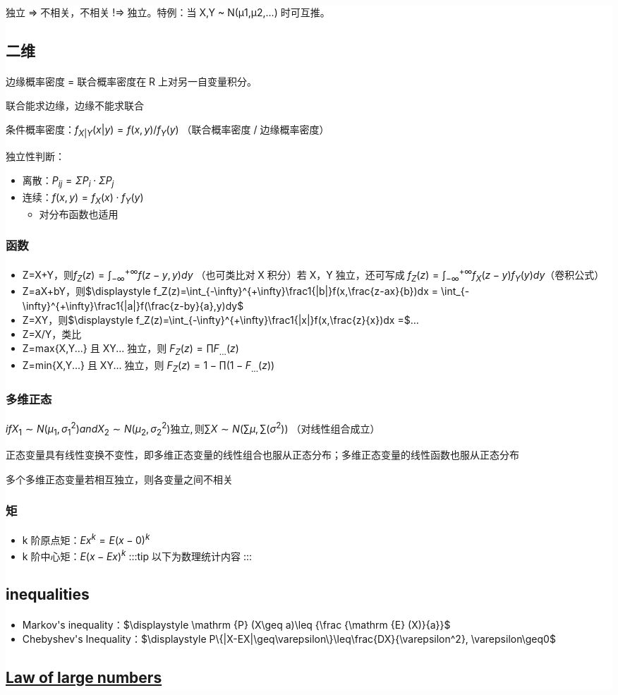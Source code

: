 独立 => 不相关，不相关 !=> 独立。特例：当 X,Y ~ N(μ1,μ2,...) 时可互推。

## 二维

边缘概率密度 = 联合概率密度在 R 上对另一自变量积分。

联合能求边缘，边缘不能求联合

条件概率密度：<span v-pre>$\displaystyle f_{X|Y}(x|y)=f(x,y)/f_Y(y)$</span> （联合概率密度 / 边缘概率密度）

独立性判断：

- 离散：<span v-pre>$\displaystyle P_{ij}=\Sigma P_i\cdot\Sigma P_j$</span>
- 连续：<span v-pre>$\displaystyle f(x,y)=f_X(x)\cdot f_Y(y)$</span>
  - 对分布函数也适用

### 函数

- Z=X+Y，则<span v-pre>$\displaystyle f_Z(z)=\int_{-\infty}^{+\infty}f(z-y,y)dy$</span> （也可类比对 X 积分）若 X，Y 独立，还可写成 <span v-pre>$\displaystyle f_Z(z)=\int_{-\infty}^{+\infty}f_X(z-y)f_Y(y)dy$</span>（卷积公式）
- Z=aX+bY，则<span v-pre>$\displaystyle f_Z(z)=\int_{-\infty}^{+\infty}\frac1{|b|}f(x,\frac{z-ax}{b})dx = \int_{-\infty}^{+\infty}\frac1{|a|}f(\frac{z-by}{a},y)dy$</span>
- Z=XY，则<span v-pre>$\displaystyle f_Z(z)=\int_{-\infty}^{+\infty}\frac1{|x|}f(x,\frac{z}{x})dx =$</span>...
- Z=X/Y，类比
- Z=max{X,Y...} 且 XY... 独立，则 <span v-pre>$\displaystyle F_Z(z)=\prod F_{...}(z)$</span>
- Z=min{X,Y...} 且 XY... 独立，则 <span v-pre>$\displaystyle F_Z(z)=1-\prod (1-F_{...}(z))$</span>

### 多维正态

<span v-pre>$\displaystyle if X_1\sim N(\mu_1,\sigma_1^2) and X_2\sim N(\mu_2,\sigma_2^2)\text{独立}, \text{则}\sum X\sim N(\sum\mu,\sum(\sigma^2))$</span> （对线性组合成立）

正态变量具有线性变换不变性，即多维正态变量的线性组合也服从正态分布；多维正态变量的线性函数也服从正态分布

多个多维正态变量若相互独立，则各变量之间不相关

### 矩

- k 阶原点矩：<span v-pre>$\displaystyle Ex^k=E(x-0)^k$</span>
- k 阶中心矩：<span v-pre>$\displaystyle E(x-Ex)^k$</span>
  :::tip
  以下为数理统计内容
  :::

## inequalities

- Markov's inequality：<span v-pre>$\displaystyle \mathrm {P} (X\geq a)\leq {\frac {\mathrm {E} (X)}{a}}$</span>
- Chebyshev's Inequality：<span v-pre>$\displaystyle P\{|X-EX|\geq\varepsilon\}\leq\frac{DX}{\varepsilon^2}, \varepsilon\geq0$</span>

## [Law of large numbers](https://en.wikipedia.org/wiki/Law_of_large_numbers)
